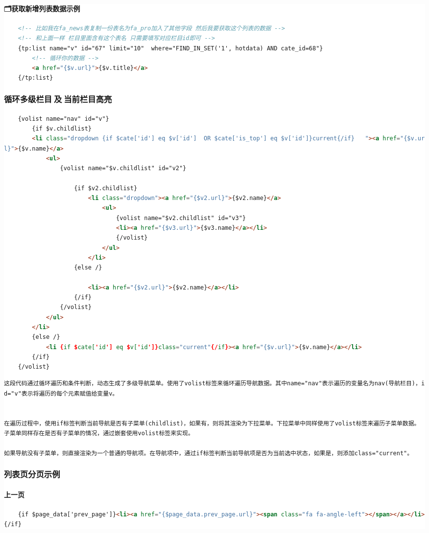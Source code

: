 #### 🗂️获取新增列表数据示例
```html
    <!-- 比如我在fa_news表复制一份表名为fa_pro加入了其他字段 然后我要获取这个列表的数据 -->
    <!-- 和上面一样 栏目里面含有这个表名 只需要填写对应栏目id即可 -->
    {tp:list name="v" id="67" limit="10"  where="FIND_IN_SET('1', hotdata) AND cate_id=68"}
        <!-- 循环你的数据 -->
        <a href="{$v.url}">{$v.title}</a>
    {/tp:list}
```

### 循环多级栏目 及 当前栏目高亮
```html
    {volist name="nav" id="v"}                            
        {if $v.childlist}
        <li class="dropdown {if $cate['id'] eq $v['id']  OR $cate['is_top'] eq $v['id']}current{/if}   "><a href="{$v.url}">{$v.name}</a>                                
            <ul>
                {volist name="$v.childlist" id="v2"}                                       
                
                    {if $v2.childlist}                                            
                        <li class="dropdown"><a href="{$v2.url}">{$v2.name}</a>
                            <ul>
                                {volist name="$v2.childlist" id="v3"}
                                <li><a href="{$v3.url}">{$v3.name}</a></li>
                                {/volist}                                
                            </ul>
                        </li>
                    {else /}
                    
                        <li><a href="{$v2.url}">{$v2.name}</a></li>
                    {/if}
                {/volist}
            </ul>
        </li>   
        {else /}
            <li {if $cate['id'] eq $v['id']}class="current"{/if}><a href="{$v.url}">{$v.name}</a></li>
        {/if}
    {/volist}
``` 
    这段代码通过循环遍历和条件判断，动态生成了多级导航菜单。使用了volist标签来循环遍历导航数据。其中name="nav"表示遍历的变量名为nav(导航栏目)，id="v"表示将遍历的每个元素赋值给变量v。

                                                       
    在遍历过程中，使用if标签判断当前导航是否有子菜单(childlist)，如果有，则将其渲染为下拉菜单。下拉菜单中同样使用了volist标签来遍历子菜单数据。子菜单同样存在是否有子菜单的情况，通过嵌套使用volist标签来实现。

    如果导航没有子菜单，则直接渲染为一个普通的导航项。在导航项中，通过if标签判断当前导航项是否为当前选中状态，如果是，则添加class="current"。


### 列表页分页示例
#### 上一页
```html
    {if $page_data['prev_page']}<li><a href="{$page_data.prev_page.url}"><span class="fa fa-angle-left"></span></a></li>{/if}
```
